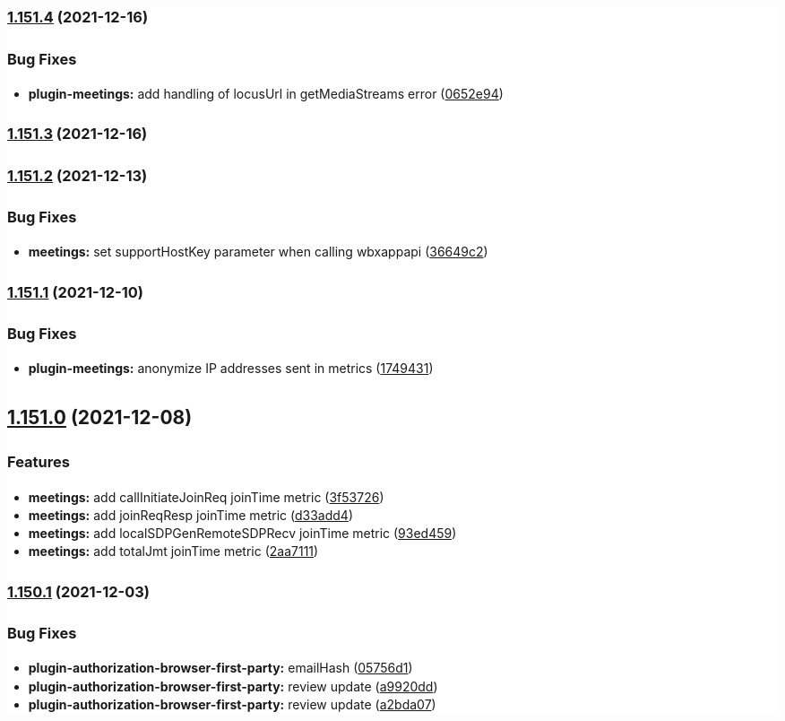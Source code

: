 ### [1.151.4](https://github.com/webex/webex-js-sdk/compare/v1.151.3...v1.151.4) (2021-12-16)


### Bug Fixes

* **plugin-meetings:** add handling of locusUrl in getMediaStreams error ([0652e94](https://github.com/webex/webex-js-sdk/commit/0652e9475b81481bf8cd21812b698fbfe4fe5512))

### [1.151.3](https://github.com/webex/webex-js-sdk/compare/v1.151.2...v1.151.3) (2021-12-16)

### [1.151.2](https://github.com/webex/webex-js-sdk/compare/v1.151.1...v1.151.2) (2021-12-13)


### Bug Fixes

* **meetings:** set supportHostKey parameter when calling wbxappapi ([36649c2](https://github.com/webex/webex-js-sdk/commit/36649c2e124a936ba82f77d6cdbeaa7481a1a823))

### [1.151.1](https://github.com/webex/webex-js-sdk/compare/v1.151.0...v1.151.1) (2021-12-10)


### Bug Fixes

* **plugin-meetings:** anonymize IP addresses sent in metrics ([1749431](https://github.com/webex/webex-js-sdk/commit/17494310001cd7dd4338697ef0e6dcd2d05cb76d))

## [1.151.0](https://github.com/webex/webex-js-sdk/compare/v1.150.1...v1.151.0) (2021-12-08)


### Features

* **meetings:** add callInitiateJoinReq joinTime metric ([3f53726](https://github.com/webex/webex-js-sdk/commit/3f537268e88ba6370ba2e48b354d1a84746b2944))
* **meetings:** add joinReqResp joinTime metric ([d33add4](https://github.com/webex/webex-js-sdk/commit/d33add4614a114db388130d68c5afe66f17b2faf))
* **meetings:** add localSDPGenRemoteSDPRecv joinTime metric ([93ed459](https://github.com/webex/webex-js-sdk/commit/93ed4596da80eff58dee2da90e252b38863896ff))
* **meetings:** add totalJmt joinTime metric ([2aa7111](https://github.com/webex/webex-js-sdk/commit/2aa71112a6c8c01c6b26ac942aea0d7de6a7dd00))

### [1.150.1](https://github.com/webex/webex-js-sdk/compare/v1.150.0...v1.150.1) (2021-12-03)


### Bug Fixes

* **plugin-authorization-browser-first-party:** emailHash ([05756d1](https://github.com/webex/webex-js-sdk/commit/05756d132257c797663c068b070451919e2dcd56))
* **plugin-authorization-browser-first-party:** review update ([a9920dd](https://github.com/webex/webex-js-sdk/commit/a9920ddd7a96ce11d83b2174aeb07ae592852d0d))
* **plugin-authorization-browser-first-party:** review update ([a2bda07](https://github.com/webex/webex-js-sdk/commit/a2bda07788f74b5f9314dc63aa65c05c2f1a1fb4))
